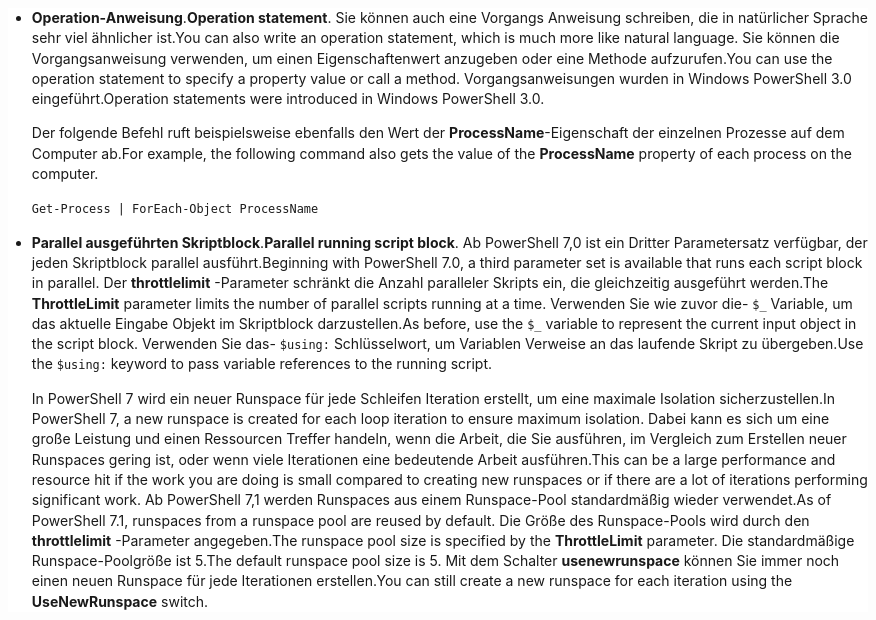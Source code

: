 - <span data-ttu-id="91ad0-122">**Operation-Anweisung**.</span><span class="sxs-lookup"><span data-stu-id="91ad0-122">**Operation statement**.</span></span> <span data-ttu-id="91ad0-123">Sie können auch eine Vorgangs Anweisung schreiben, die in natürlicher Sprache sehr viel ähnlicher ist.</span><span class="sxs-lookup"><span data-stu-id="91ad0-123">You can also write an operation statement, which is much more like natural language.</span></span> <span data-ttu-id="91ad0-124">Sie können die Vorgangsanweisung verwenden, um einen Eigenschaftenwert anzugeben oder eine Methode aufzurufen.</span><span class="sxs-lookup"><span data-stu-id="91ad0-124">You can use the operation statement to specify a property value or call a method.</span></span> <span data-ttu-id="91ad0-125">Vorgangsanweisungen wurden in Windows PowerShell 3.0 eingeführt.</span><span class="sxs-lookup"><span data-stu-id="91ad0-125">Operation statements were introduced in Windows PowerShell 3.0.</span></span>

  <span data-ttu-id="91ad0-126">Der folgende Befehl ruft beispielsweise ebenfalls den Wert der **ProcessName**-Eigenschaft der einzelnen Prozesse auf dem Computer ab.</span><span class="sxs-lookup"><span data-stu-id="91ad0-126">For example, the following command also gets the value of the **ProcessName** property of each process on the computer.</span></span>

  `Get-Process | ForEach-Object ProcessName`

- <span data-ttu-id="91ad0-127">**Parallel ausgeführten Skriptblock**.</span><span class="sxs-lookup"><span data-stu-id="91ad0-127">**Parallel running script block**.</span></span> <span data-ttu-id="91ad0-128">Ab PowerShell 7,0 ist ein Dritter Parametersatz verfügbar, der jeden Skriptblock parallel ausführt.</span><span class="sxs-lookup"><span data-stu-id="91ad0-128">Beginning with PowerShell 7.0, a third parameter set is available that runs each script block in parallel.</span></span> <span data-ttu-id="91ad0-129">Der **throttlelimit** -Parameter schränkt die Anzahl paralleler Skripts ein, die gleichzeitig ausgeführt werden.</span><span class="sxs-lookup"><span data-stu-id="91ad0-129">The **ThrottleLimit** parameter limits the number of parallel scripts running at a time.</span></span> <span data-ttu-id="91ad0-130">Verwenden Sie wie zuvor die- `$_` Variable, um das aktuelle Eingabe Objekt im Skriptblock darzustellen.</span><span class="sxs-lookup"><span data-stu-id="91ad0-130">As before, use the `$_` variable to represent the current input object in the script block.</span></span> <span data-ttu-id="91ad0-131">Verwenden Sie das- `$using:` Schlüsselwort, um Variablen Verweise an das laufende Skript zu übergeben.</span><span class="sxs-lookup"><span data-stu-id="91ad0-131">Use the `$using:` keyword to pass variable references to the running script.</span></span>

  <span data-ttu-id="91ad0-132">In PowerShell 7 wird ein neuer Runspace für jede Schleifen Iteration erstellt, um eine maximale Isolation sicherzustellen.</span><span class="sxs-lookup"><span data-stu-id="91ad0-132">In PowerShell 7, a new runspace is created for each loop iteration to ensure maximum isolation.</span></span>
  <span data-ttu-id="91ad0-133">Dabei kann es sich um eine große Leistung und einen Ressourcen Treffer handeln, wenn die Arbeit, die Sie ausführen, im Vergleich zum Erstellen neuer Runspaces gering ist, oder wenn viele Iterationen eine bedeutende Arbeit ausführen.</span><span class="sxs-lookup"><span data-stu-id="91ad0-133">This can be a large performance and resource hit if the work you are doing is small compared to creating new runspaces or if there are a lot of iterations performing significant work.</span></span> <span data-ttu-id="91ad0-134">Ab PowerShell 7,1 werden Runspaces aus einem Runspace-Pool standardmäßig wieder verwendet.</span><span class="sxs-lookup"><span data-stu-id="91ad0-134">As of PowerShell 7.1, runspaces from a runspace pool are reused by default.</span></span> <span data-ttu-id="91ad0-135">Die Größe des Runspace-Pools wird durch den **throttlelimit** -Parameter angegeben.</span><span class="sxs-lookup"><span data-stu-id="91ad0-135">The runspace pool size is specified by the **ThrottleLimit** parameter.</span></span> <span data-ttu-id="91ad0-136">Die standardmäßige Runspace-Poolgröße ist 5.</span><span class="sxs-lookup"><span data-stu-id="91ad0-136">The default runspace pool size is 5.</span></span> <span data-ttu-id="91ad0-137">Mit dem Schalter **usenewrunspace** können Sie immer noch einen neuen Runspace für jede Iterationen erstellen.</span><span class="sxs-lookup"><span data-stu-id="91ad0-137">You can still create a new runspace for each iteration using the **UseNewRunspace** switch.</span></span>
